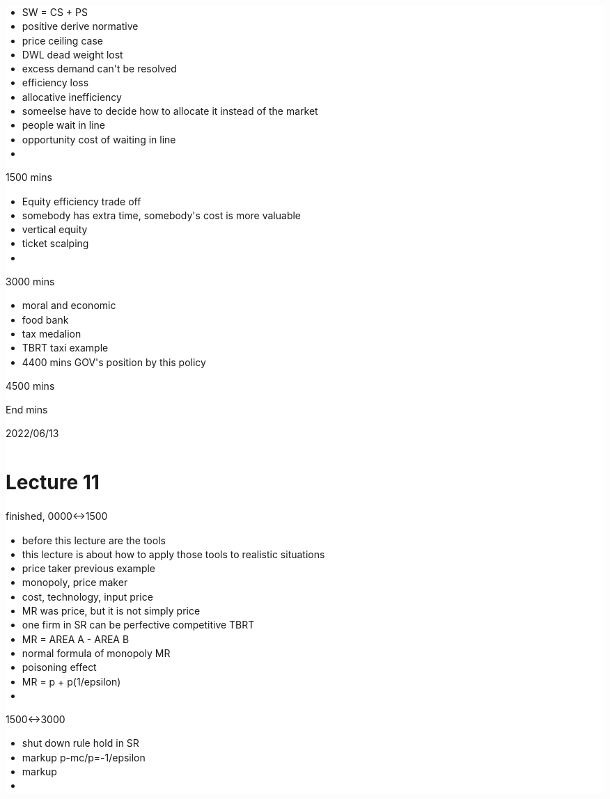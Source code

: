 -  SW = CS + PS
- positive derive normative
- price ceiling case
- DWL dead weight lost
- excess demand can't be resolved
- efficiency loss
- allocative inefficiency
- someelse have to decide how to allocate it instead of the market
- people wait in line
- opportunity cost of waiting in line
- 

1500 mins

- Equity efficiency trade off
- somebody has extra time, somebody's cost is more valuable
- vertical equity
- ticket scalping
- 

3000 mins

- moral and economic
- food bank
- tax medalion
- TBRT taxi example
- 4400 mins GOV's position by this policy

4500 mins

End mins

2022/06/13

# Lecture 11
finished,
0000<->1500

- before this lecture are the tools
- this lecture is about how to apply those tools to realistic situations
- price taker previous example
- monopoly, price maker
- cost, technology, input price
- MR was price, but it is not simply price
- one firm in SR can be perfective competitive TBRT
- MR = AREA A - AREA B
- normal formula of monopoly MR
- poisoning effect
- MR = p + p(1/epsilon)
- 

1500<->3000

- shut down rule hold in SR
- markup p-mc/p=-1/epsilon
- markup
- 
